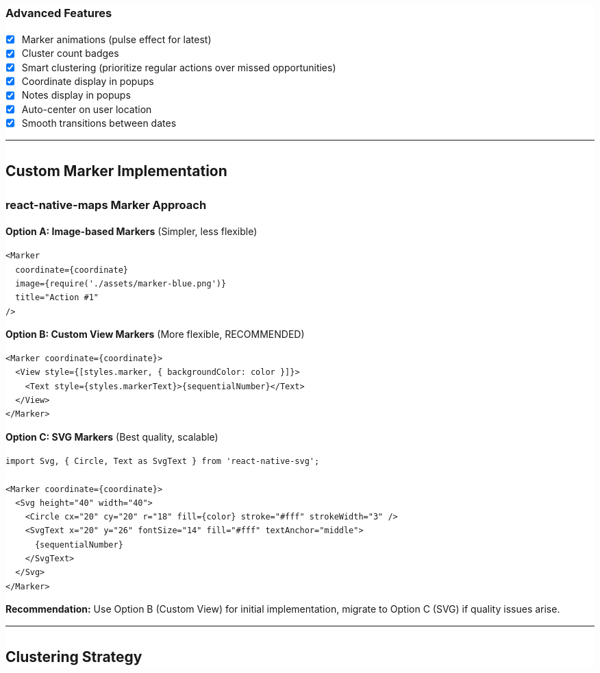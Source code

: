 ### Advanced Features
- [x] Marker animations (pulse effect for latest)
- [x] Cluster count badges
- [x] Smart clustering (prioritize regular actions over missed opportunities)
- [x] Coordinate display in popups
- [x] Notes display in popups
- [x] Auto-center on user location
- [x] Smooth transitions between dates

---

## Custom Marker Implementation

### react-native-maps Marker Approach

**Option A: Image-based Markers** (Simpler, less flexible)
```tsx
<Marker
  coordinate={coordinate}
  image={require('./assets/marker-blue.png')}
  title="Action #1"
/>
```

**Option B: Custom View Markers** (More flexible, RECOMMENDED)
```tsx
<Marker coordinate={coordinate}>
  <View style={[styles.marker, { backgroundColor: color }]}>
    <Text style={styles.markerText}>{sequentialNumber}</Text>
  </View>
</Marker>
```

**Option C: SVG Markers** (Best quality, scalable)
```tsx
import Svg, { Circle, Text as SvgText } from 'react-native-svg';

<Marker coordinate={coordinate}>
  <Svg height="40" width="40">
    <Circle cx="20" cy="20" r="18" fill={color} stroke="#fff" strokeWidth="3" />
    <SvgText x="20" y="26" fontSize="14" fill="#fff" textAnchor="middle">
      {sequentialNumber}
    </SvgText>
  </Svg>
</Marker>
```

**Recommendation:** Use Option B (Custom View) for initial implementation, migrate to Option C (SVG) if quality issues arise.

---

## Clustering Strategy
